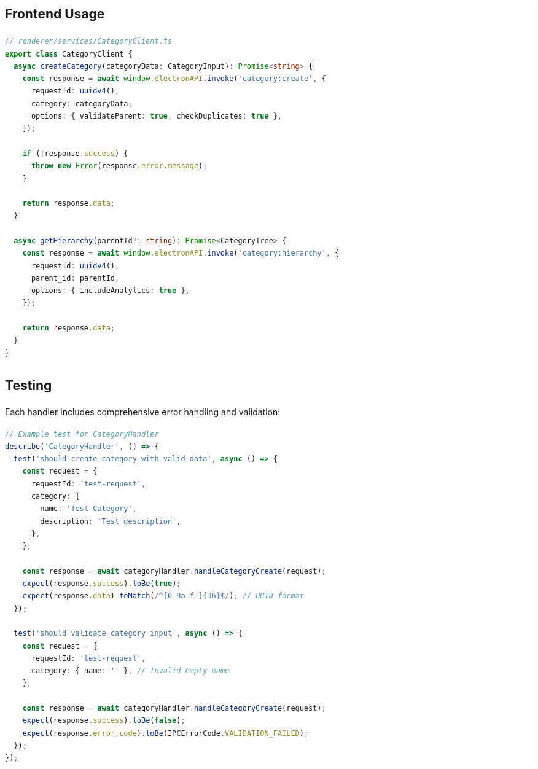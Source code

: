 ## Frontend Usage

```typescript
// renderer/services/CategoryClient.ts
export class CategoryClient {
  async createCategory(categoryData: CategoryInput): Promise<string> {
    const response = await window.electronAPI.invoke('category:create', {
      requestId: uuidv4(),
      category: categoryData,
      options: { validateParent: true, checkDuplicates: true },
    });

    if (!response.success) {
      throw new Error(response.error.message);
    }

    return response.data;
  }

  async getHierarchy(parentId?: string): Promise<CategoryTree> {
    const response = await window.electronAPI.invoke('category:hierarchy', {
      requestId: uuidv4(),
      parent_id: parentId,
      options: { includeAnalytics: true },
    });

    return response.data;
  }
}
```

## Testing

Each handler includes comprehensive error handling and validation:

```typescript
// Example test for CategoryHandler
describe('CategoryHandler', () => {
  test('should create category with valid data', async () => {
    const request = {
      requestId: 'test-request',
      category: {
        name: 'Test Category',
        description: 'Test description',
      },
    };

    const response = await categoryHandler.handleCategoryCreate(request);
    expect(response.success).toBe(true);
    expect(response.data).toMatch(/^[0-9a-f-]{36}$/); // UUID format
  });

  test('should validate category input', async () => {
    const request = {
      requestId: 'test-request',
      category: { name: '' }, // Invalid empty name
    };

    const response = await categoryHandler.handleCategoryCreate(request);
    expect(response.success).toBe(false);
    expect(response.error.code).toBe(IPCErrorCode.VALIDATION_FAILED);
  });
});
```